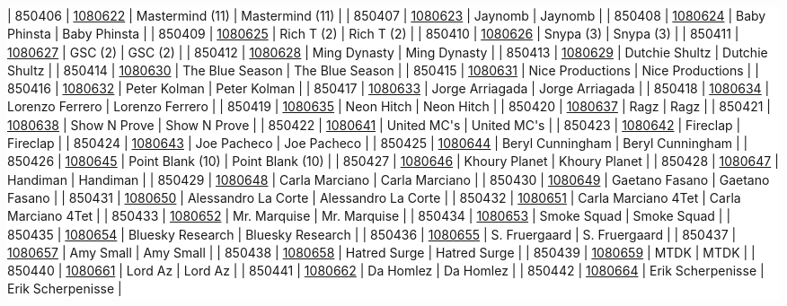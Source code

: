 | 850406 | [1080622](https://www.discogs.com/artist/1080622) | Mastermind (11) | Mastermind (11) |
| 850407 | [1080623](https://www.discogs.com/artist/1080623) | Jaynomb | Jaynomb |
| 850408 | [1080624](https://www.discogs.com/artist/1080624) | Baby Phinsta | Baby Phinsta |
| 850409 | [1080625](https://www.discogs.com/artist/1080625) | Rich T (2) | Rich T (2) |
| 850410 | [1080626](https://www.discogs.com/artist/1080626) | Snypa (3) | Snypa (3) |
| 850411 | [1080627](https://www.discogs.com/artist/1080627) | GSC (2) | GSC (2) |
| 850412 | [1080628](https://www.discogs.com/artist/1080628) | Ming Dynasty | Ming Dynasty |
| 850413 | [1080629](https://www.discogs.com/artist/1080629) | Dutchie Shultz | Dutchie Shultz |
| 850414 | [1080630](https://www.discogs.com/artist/1080630) | The Blue Season | The Blue Season |
| 850415 | [1080631](https://www.discogs.com/artist/1080631) | Nice Productions | Nice Productions |
| 850416 | [1080632](https://www.discogs.com/artist/1080632) | Peter Kolman | Peter Kolman |
| 850417 | [1080633](https://www.discogs.com/artist/1080633) | Jorge Arriagada | Jorge Arriagada |
| 850418 | [1080634](https://www.discogs.com/artist/1080634) | Lorenzo Ferrero | Lorenzo Ferrero |
| 850419 | [1080635](https://www.discogs.com/artist/1080635) | Neon Hitch | Neon Hitch |
| 850420 | [1080637](https://www.discogs.com/artist/1080637) | Ragz | Ragz |
| 850421 | [1080638](https://www.discogs.com/artist/1080638) | Show N Prove | Show N Prove |
| 850422 | [1080641](https://www.discogs.com/artist/1080641) | United MC's | United MC's |
| 850423 | [1080642](https://www.discogs.com/artist/1080642) | Fireclap | Fireclap |
| 850424 | [1080643](https://www.discogs.com/artist/1080643) | Joe Pacheco | Joe Pacheco |
| 850425 | [1080644](https://www.discogs.com/artist/1080644) | Beryl Cunningham | Beryl Cunningham |
| 850426 | [1080645](https://www.discogs.com/artist/1080645) | Point Blank (10) | Point Blank (10) |
| 850427 | [1080646](https://www.discogs.com/artist/1080646) | Khoury Planet | Khoury Planet |
| 850428 | [1080647](https://www.discogs.com/artist/1080647) | Handiman | Handiman |
| 850429 | [1080648](https://www.discogs.com/artist/1080648) | Carla Marciano | Carla Marciano |
| 850430 | [1080649](https://www.discogs.com/artist/1080649) | Gaetano Fasano | Gaetano Fasano |
| 850431 | [1080650](https://www.discogs.com/artist/1080650) | Alessandro La Corte | Alessandro La Corte |
| 850432 | [1080651](https://www.discogs.com/artist/1080651) | Carla Marciano 4Tet | Carla Marciano 4Tet |
| 850433 | [1080652](https://www.discogs.com/artist/1080652) | Mr. Marquise | Mr. Marquise |
| 850434 | [1080653](https://www.discogs.com/artist/1080653) | Smoke Squad | Smoke Squad |
| 850435 | [1080654](https://www.discogs.com/artist/1080654) | Bluesky Research | Bluesky Research |
| 850436 | [1080655](https://www.discogs.com/artist/1080655) | S. Fruergaard | S. Fruergaard |
| 850437 | [1080657](https://www.discogs.com/artist/1080657) | Amy Small | Amy Small |
| 850438 | [1080658](https://www.discogs.com/artist/1080658) | Hatred Surge | Hatred Surge |
| 850439 | [1080659](https://www.discogs.com/artist/1080659) | MTDK | MTDK |
| 850440 | [1080661](https://www.discogs.com/artist/1080661) | Lord Az | Lord Az |
| 850441 | [1080662](https://www.discogs.com/artist/1080662) | Da Homlez | Da Homlez |
| 850442 | [1080664](https://www.discogs.com/artist/1080664) | Erik Scherpenisse | Erik Scherpenisse |